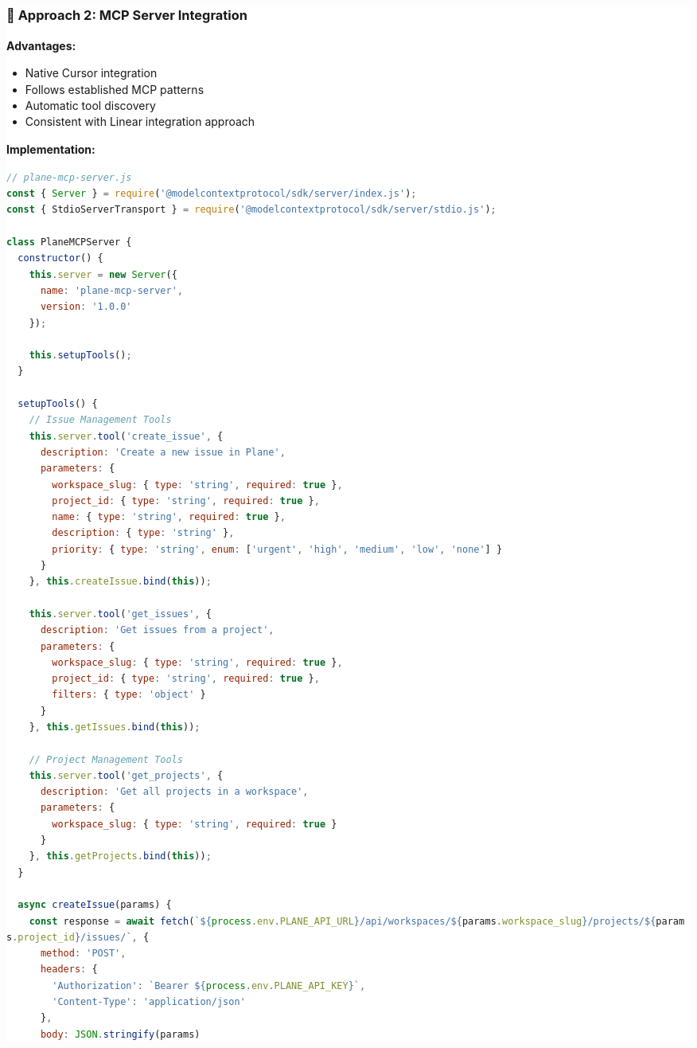 ### 🔌 **Approach 2: MCP Server Integration**

**Advantages:**
- Native Cursor integration
- Follows established MCP patterns
- Automatic tool discovery
- Consistent with Linear integration approach

**Implementation:**
```javascript
// plane-mcp-server.js
const { Server } = require('@modelcontextprotocol/sdk/server/index.js');
const { StdioServerTransport } = require('@modelcontextprotocol/sdk/server/stdio.js');

class PlaneMCPServer {
  constructor() {
    this.server = new Server({
      name: 'plane-mcp-server',
      version: '1.0.0'
    });
    
    this.setupTools();
  }

  setupTools() {
    // Issue Management Tools
    this.server.tool('create_issue', {
      description: 'Create a new issue in Plane',
      parameters: {
        workspace_slug: { type: 'string', required: true },
        project_id: { type: 'string', required: true },
        name: { type: 'string', required: true },
        description: { type: 'string' },
        priority: { type: 'string', enum: ['urgent', 'high', 'medium', 'low', 'none'] }
      }
    }, this.createIssue.bind(this));

    this.server.tool('get_issues', {
      description: 'Get issues from a project',
      parameters: {
        workspace_slug: { type: 'string', required: true },
        project_id: { type: 'string', required: true },
        filters: { type: 'object' }
      }
    }, this.getIssues.bind(this));

    // Project Management Tools
    this.server.tool('get_projects', {
      description: 'Get all projects in a workspace',
      parameters: {
        workspace_slug: { type: 'string', required: true }
      }
    }, this.getProjects.bind(this));
  }

  async createIssue(params) {
    const response = await fetch(`${process.env.PLANE_API_URL}/api/workspaces/${params.workspace_slug}/projects/${params.project_id}/issues/`, {
      method: 'POST',
      headers: {
        'Authorization': `Bearer ${process.env.PLANE_API_KEY}`,
        'Content-Type': 'application/json'
      },
      body: JSON.stringify(params)
```